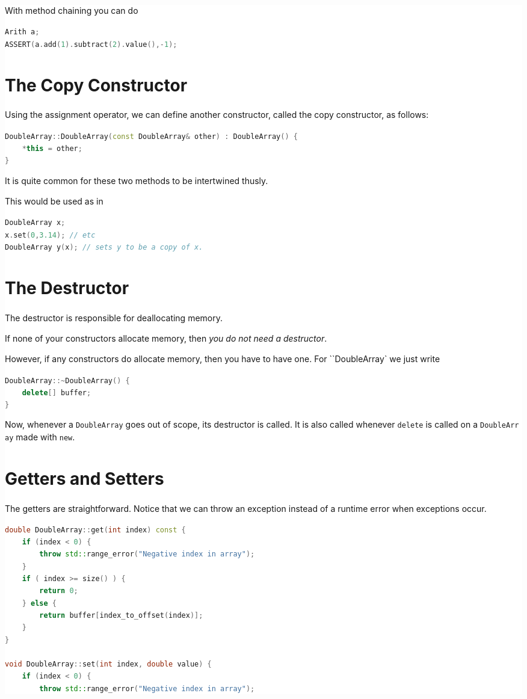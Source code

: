 ```c++
```

With method chaining you can do

```c++
Arith a;
ASSERT(a.add(1).subtract(2).value(),-1);
```

# The Copy Constructor

Using the assignment operator, we can define another constructor, called the copy constructor, as follows:

```c++
DoubleArray::DoubleArray(const DoubleArray& other) : DoubleArray() {
    *this = other;
}
```

It is quite common for these two methods to be intertwined thusly.

This would be used as in

```c++
DoubleArray x;
x.set(0,3.14); // etc
DoubleArray y(x); // sets y to be a copy of x.
```

# The Destructor

The destructor is responsible for deallocating memory.

If none of your constructors allocate memory, then _you do not need a destructor_.

However, if any constructors do allocate memory, then you have to have one. For ``DoubleArray` we just write

```c++
DoubleArray::~DoubleArray() {
    delete[] buffer;
}
```

Now, whenever a `DoubleArray` goes out of scope, its destructor is called. It is also called whenever `delete` is called on a `DoubleArray` made with `new`.

# Getters and Setters

The getters are straightforward. Notice that we can throw an exception instead of a runtime error when exceptions occur.

```c++
double DoubleArray::get(int index) const {
    if (index < 0) {
        throw std::range_error("Negative index in array");
    }
    if ( index >= size() ) {
        return 0;
    } else {
        return buffer[index_to_offset(index)];
    }
}

void DoubleArray::set(int index, double value) {
    if (index < 0) {
        throw std::range_error("Negative index in array");
```